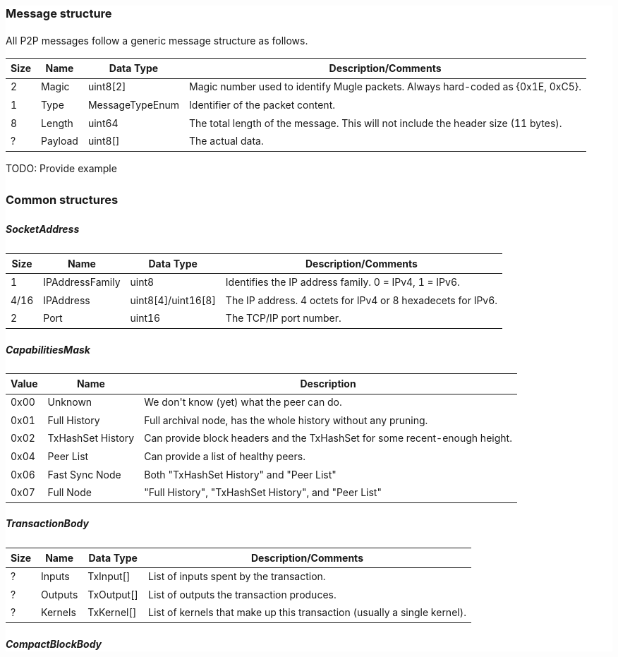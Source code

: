 ### Message structure

All P2P messages follow a generic message structure as follows.

| Size | Name    | Data Type       | Description/Comments                                                              |
|------|---------|-----------------|-----------------------------------------------------------------------------------|
| 2    | Magic   | uint8[2]        | Magic number used to identify Mugle packets. Always hard-coded as {0x1E, 0xC5}.    |
| 1    | Type    | MessageTypeEnum | Identifier of the packet content.                                                 |
| 8    | Length  | uint64          | The total length of the message. This will not include the header size (11 bytes).|
| ?    | Payload | uint8[]         | The actual data.                                                                  |

TODO: Provide example

### Common structures

##### SocketAddress

| Size | Name            | Data Type          | Description/Comments                                        |
|------|-----------------|--------------------|-------------------------------------------------------------|
| 1    | IPAddressFamily | uint8              | Identifies the IP address family. 0 = IPv4, 1 = IPv6.       |
| 4/16 | IPAddress       | uint8[4]/uint16[8] | The IP address. 4 octets for IPv4 or 8 hexadecets for IPv6. |
| 2    | Port            | uint16             | The TCP/IP port number.                                     |

##### CapabilitiesMask

| Value | Name              | Description                                                                |
|-------|-------------------|----------------------------------------------------------------------------|
| 0x00  | Unknown           | We don't know (yet) what the peer can do.                                  |
| 0x01  | Full History      | Full archival node, has the whole history without any pruning.             |
| 0x02  | TxHashSet History | Can provide block headers and the TxHashSet for some recent-enough height. |
| 0x04  | Peer List         | Can provide a list of healthy peers.                                       |
| 0x06  | Fast Sync Node    | Both "TxHashSet History" and "Peer List"                                   |
| 0x07  | Full Node         | "Full History", "TxHashSet History", and "Peer List"                       |

##### TransactionBody

| Size | Name    | Data Type  | Description/Comments                                                     |
|------|---------|------------|--------------------------------------------------------------------------|
| ?    | Inputs  | TxInput[]  | List of inputs spent by the transaction.                                 |
| ?    | Outputs | TxOutput[] | List of outputs the transaction produces.                                |
| ?    | Kernels | TxKernel[] | List of kernels that make up this transaction (usually a single kernel). |

##### CompactBlockBody
